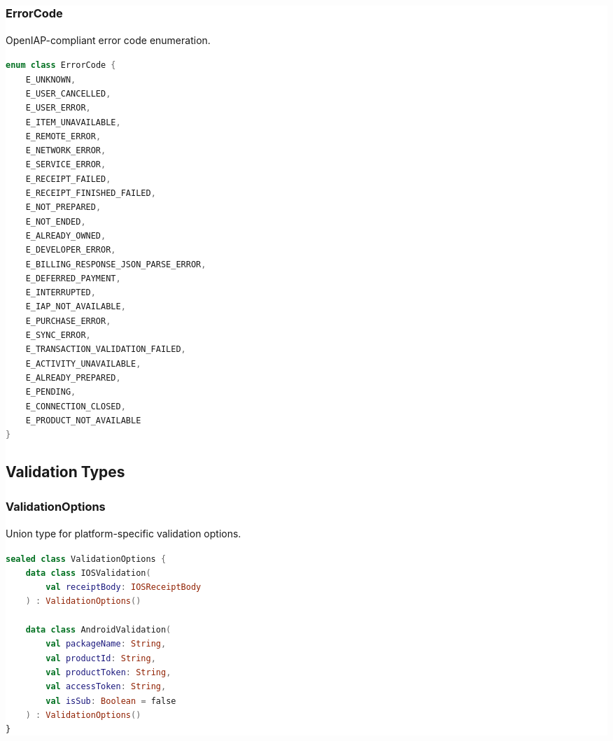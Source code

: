 ### ErrorCode

OpenIAP-compliant error code enumeration.

```kotlin
enum class ErrorCode {
    E_UNKNOWN,
    E_USER_CANCELLED,
    E_USER_ERROR,
    E_ITEM_UNAVAILABLE,
    E_REMOTE_ERROR,
    E_NETWORK_ERROR,
    E_SERVICE_ERROR,
    E_RECEIPT_FAILED,
    E_RECEIPT_FINISHED_FAILED,
    E_NOT_PREPARED,
    E_NOT_ENDED,
    E_ALREADY_OWNED,
    E_DEVELOPER_ERROR,
    E_BILLING_RESPONSE_JSON_PARSE_ERROR,
    E_DEFERRED_PAYMENT,
    E_INTERRUPTED,
    E_IAP_NOT_AVAILABLE,
    E_PURCHASE_ERROR,
    E_SYNC_ERROR,
    E_TRANSACTION_VALIDATION_FAILED,
    E_ACTIVITY_UNAVAILABLE,
    E_ALREADY_PREPARED,
    E_PENDING,
    E_CONNECTION_CLOSED,
    E_PRODUCT_NOT_AVAILABLE
}
```

## Validation Types

### ValidationOptions

Union type for platform-specific validation options.

```kotlin
sealed class ValidationOptions {
    data class IOSValidation(
        val receiptBody: IOSReceiptBody
    ) : ValidationOptions()

    data class AndroidValidation(
        val packageName: String,
        val productId: String,
        val productToken: String,
        val accessToken: String,
        val isSub: Boolean = false
    ) : ValidationOptions()
}
```

